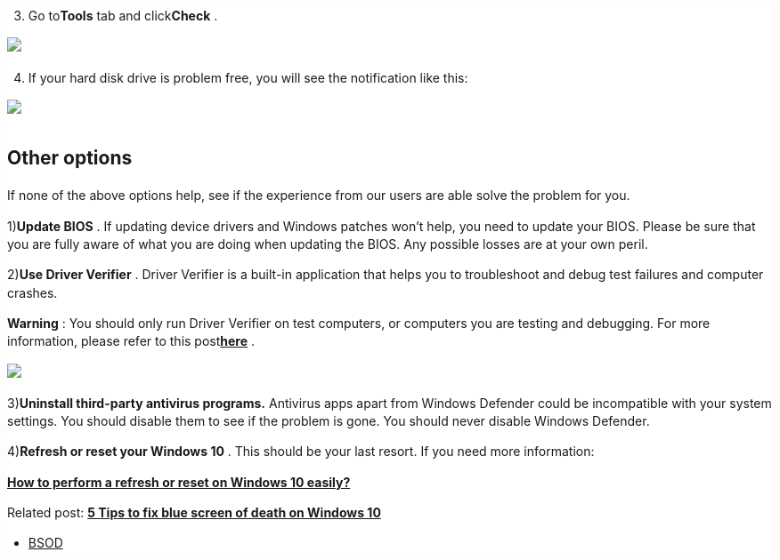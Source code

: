  3) Go to**Tools** tab and click**Check** .

![](https://images.drivereasy.com/wp-content/uploads/2016/10/tools-check.jpg)

 4) If your hard disk drive is problem free, you will see the notification like this:

![](https://images.drivereasy.com/wp-content/uploads/2016/10/problem-free.png)

## **Other options**

 If none of the above options help, see if the experience from our users are able solve the problem for you.

 1)**Update BIOS** . If updating device drivers and Windows patches won’t help, you need to update your BIOS. Please be sure that you are fully aware of what you are doing when updating the BIOS. Any possible losses are at your own peril.

 2)**Use Driver Verifier** . Driver Verifier is a built-in application that helps you to troubleshoot and debug test failures and computer crashes.

**Warning** : You should only run Driver Verifier on test computers, or computers you are testing and debugging. For more information, please refer to this post[**here**](https://msdn.microsoft.com/windows/hardware/drivers/devtest/driver-verifier) .

![](https://images.drivereasy.com/wp-content/uploads/2017/02/img_589d74518632e.jpg)

 3)**Uninstall third-party antivirus programs.**  Antivirus apps apart from Windows Defender could be incompatible with your system settings. You should disable them to see if the problem is gone. You should never disable Windows Defender.

 4)**Refresh or reset your Windows 10** . This should be your last resort. If you need more information:

[**How to perform a refresh or reset on Windows 10 easily?**](https://tools.techidaily.com/drivereasy/download/)

 Related post:
**[5 Tips to fix blue screen of death on Windows 10](https://tools.techidaily.com/drivereasy/download/)**

* [BSOD](https://tools.techidaily.com/drivereasy/download/)

<ins class="adsbygoogle"
     style="display:block"
     data-ad-format="autorelaxed"
     data-ad-client="ca-pub-7571918770474297"
     data-ad-slot="1223367746"></ins>



<ins class="adsbygoogle"
     style="display:block"
     data-ad-client="ca-pub-7571918770474297"
     data-ad-slot="8358498916"
     data-ad-format="auto"
     data-full-width-responsive="true"></ins>
